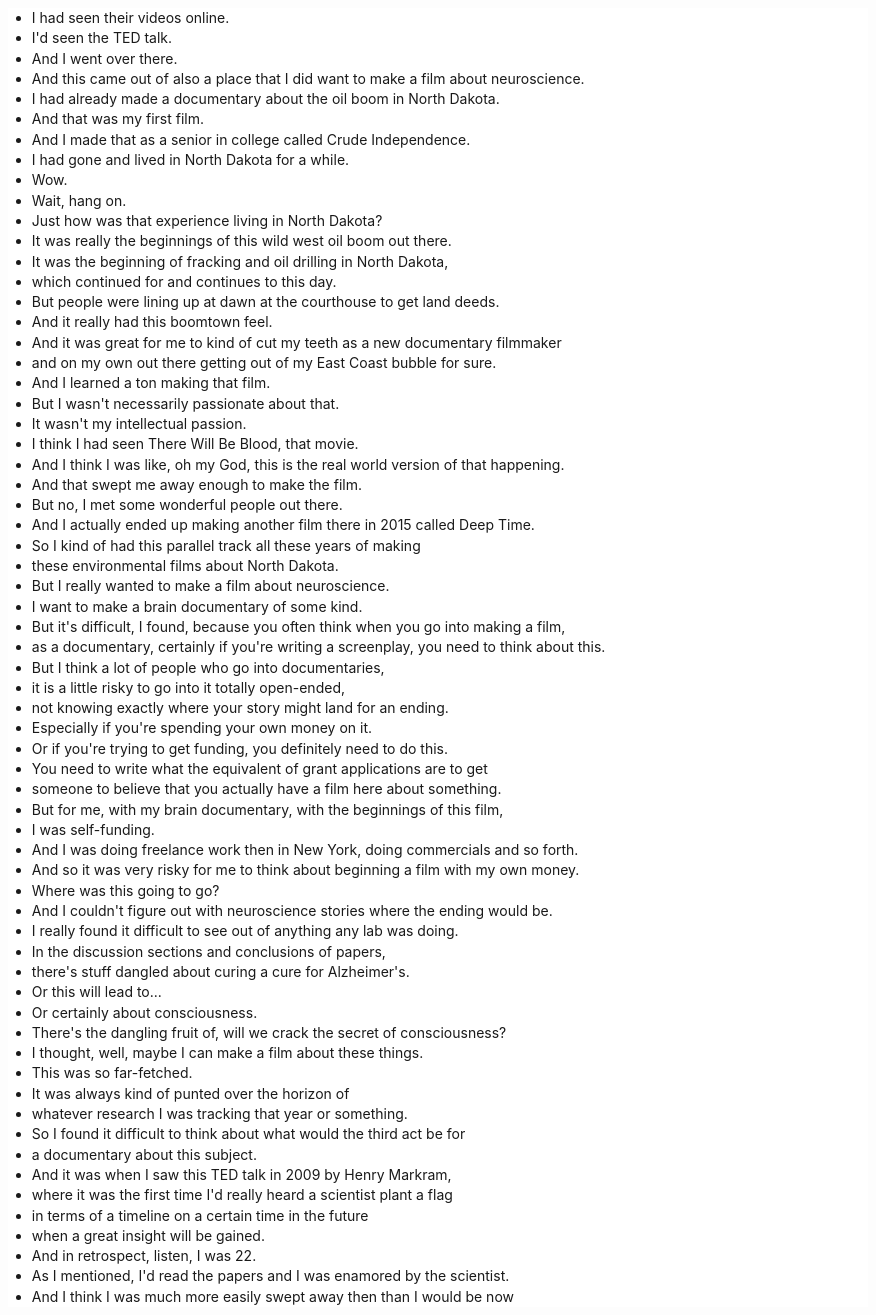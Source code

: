 *  I had seen their videos online.
*  I'd seen the TED talk.
*  And I went over there.
*  And this came out of also a place that I did want to make a film about neuroscience.
*  I had already made a documentary about the oil boom in North Dakota.
*  And that was my first film.
*  And I made that as a senior in college called Crude Independence.
*  I had gone and lived in North Dakota for a while.
*  Wow.
*  Wait, hang on.
*  Just how was that experience living in North Dakota?
*  It was really the beginnings of this wild west oil boom out there.
*  It was the beginning of fracking and oil drilling in North Dakota,
*  which continued for and continues to this day.
*  But people were lining up at dawn at the courthouse to get land deeds.
*  And it really had this boomtown feel.
*  And it was great for me to kind of cut my teeth as a new documentary filmmaker
*  and on my own out there getting out of my East Coast bubble for sure.
*  And I learned a ton making that film.
*  But I wasn't necessarily passionate about that.
*  It wasn't my intellectual passion.
*  I think I had seen There Will Be Blood, that movie.
*  And I think I was like, oh my God, this is the real world version of that happening.
*  And that swept me away enough to make the film.
*  But no, I met some wonderful people out there.
*  And I actually ended up making another film there in 2015 called Deep Time.
*  So I kind of had this parallel track all these years of making
*  these environmental films about North Dakota.
*  But I really wanted to make a film about neuroscience.
*  I want to make a brain documentary of some kind.
*  But it's difficult, I found, because you often think when you go into making a film,
*  as a documentary, certainly if you're writing a screenplay, you need to think about this.
*  But I think a lot of people who go into documentaries,
*  it is a little risky to go into it totally open-ended,
*  not knowing exactly where your story might land for an ending.
*  Especially if you're spending your own money on it.
*  Or if you're trying to get funding, you definitely need to do this.
*  You need to write what the equivalent of grant applications are to get
*  someone to believe that you actually have a film here about something.
*  But for me, with my brain documentary, with the beginnings of this film,
*  I was self-funding.
*  And I was doing freelance work then in New York, doing commercials and so forth.
*  And so it was very risky for me to think about beginning a film with my own money.
*  Where was this going to go?
*  And I couldn't figure out with neuroscience stories where the ending would be.
*  I really found it difficult to see out of anything any lab was doing.
*  In the discussion sections and conclusions of papers,
*  there's stuff dangled about curing a cure for Alzheimer's.
*  Or this will lead to...
*  Or certainly about consciousness.
*  There's the dangling fruit of, will we crack the secret of consciousness?
*  I thought, well, maybe I can make a film about these things.
*  This was so far-fetched.
*  It was always kind of punted over the horizon of
*  whatever research I was tracking that year or something.
*  So I found it difficult to think about what would the third act be for
*  a documentary about this subject.
*  And it was when I saw this TED talk in 2009 by Henry Markram,
*  where it was the first time I'd really heard a scientist plant a flag
*  in terms of a timeline on a certain time in the future
*  when a great insight will be gained.
*  And in retrospect, listen, I was 22.
*  As I mentioned, I'd read the papers and I was enamored by the scientist.
*  And I think I was much more easily swept away then than I would be now